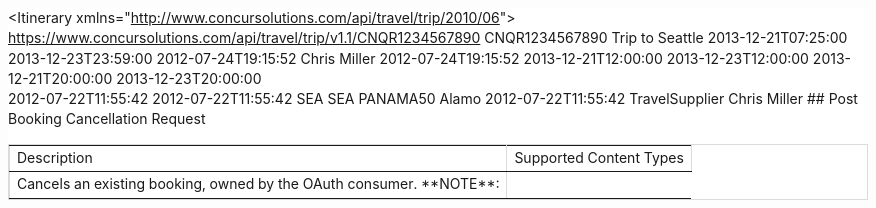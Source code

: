 <Itinerary <span class="xml-attribute">xmlns=<span class="xml-value">&quot;<span class="xml-value">http://www.concursolutions.com/api/travel/trip/2010/06<span class="xml-value">&quot;>
    <id>https://www.concursolutions.com/api/travel/trip/v1.1/CNQR1234567890</id>
    <ItinLocator>CNQR1234567890</ItinLocator>
    <TripName>Trip to Seattle</TripName>
    <Comments />
    <StartDateLocal>2013-12-21T07:25:00</StartDateLocal>
    <EndDateLocal>2013-12-23T23:59:00</EndDateLocal>
    <DateModifiedUtc>2012-07-24T19:15:52</DateModifiedUtc>
    <BookedByFirstName>Chris</BookedByFirstName>
    <BookedByLastName>Miller</BookedByLastName>
    <DateBookedLocal>2012-07-24T19:15:52</DateBookedLocal>
    <Booking>
        <Segments>
            <Car>
                <StartDateLocal>2013-12-21T12:00:00</StartDateLocal> 
                <EndDateLocal>2013-12-23T12:00:00</EndDateLocal> 
                <StartDateUtc>2013-12-21T20:00:00</StartDateUtc> 
                <EndDateUtc>2013-12-23T20:00:00</EndDateUtc>  
                <DateCreatedUtc>2012-07-22T11:55:42</DateCreatedUtc> 
                <DateModifiedUtc>2012-07-22T11:55:42</DateModifiedUtc> 
                <StartCityCode>SEA</StartCityCode> 
                <EndCityCode>SEA</EndCityCode> 
            </Car>
        </Segments>
        <RecordLocator>PANAMA50</RecordLocator> 
        <BookingSource>Alamo</BookingSource> 
        <DateCreatedUtc>2012-07-22T11:55:42</DateCreatedUtc>
        <ItinSourceName>TravelSupplier</ItinSourceName>
        <Passengers>
            <Passenger> 
                <NameFirst>Chris</NameFirst> 
                <NameLast>Miller</NameLast> 
            </Passenger>
        </Passengers>
    </Booking>
</Itinerary>
</pre>## 
    <a id="postbookingcancel" name="postbookingcancel"></a>Post Booking Cancellation Request
<table border="1" bordercolor="#dbdbdb" cellpadding="3" cellspacing="0" width="100%">
<tbody>
<tr class="GrayTableHead">
<td>
                Description</td>
<td>
                Supported Content Types</td>
</tr>
<tr>
<td>
                Cancels an existing booking, owned by the OAuth consumer.
**NOTE**:
